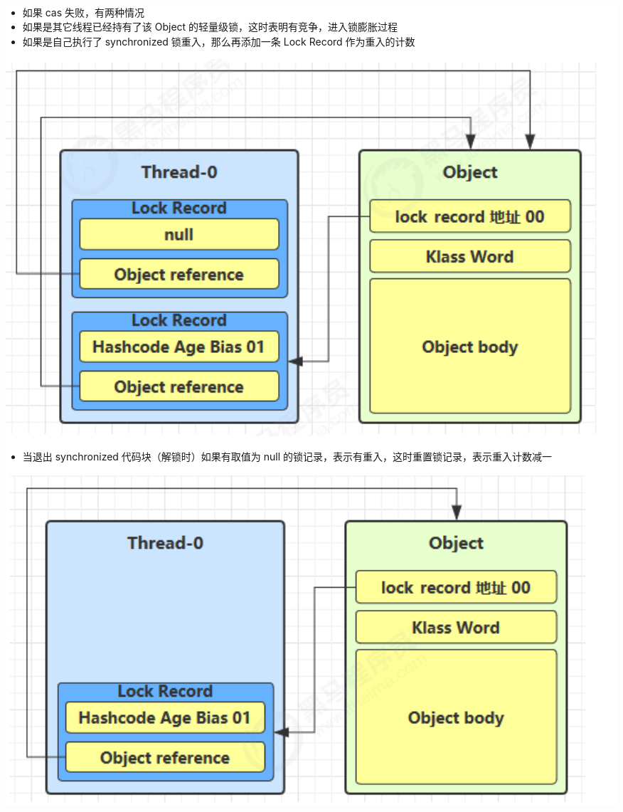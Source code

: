 *  如果 cas 失败，有两种情况 
  *  如果是其它线程已经持有了该 Object 的轻量级锁，这时表明有竞争，进入锁膨胀过程 
  *  如果是自己执行了 synchronized 锁重入，那么再添加一条 Lock Record 作为重入的计数 

![](img/Snipaste_2020-03-08_16-18-40.png)

*  当退出 synchronized 代码块（解锁时）如果有取值为 null 的锁记录，表示有重入，这时重置锁记录，表示重入计数减一 

![](img/Snipaste_2020-03-08_16-19-37.png)
